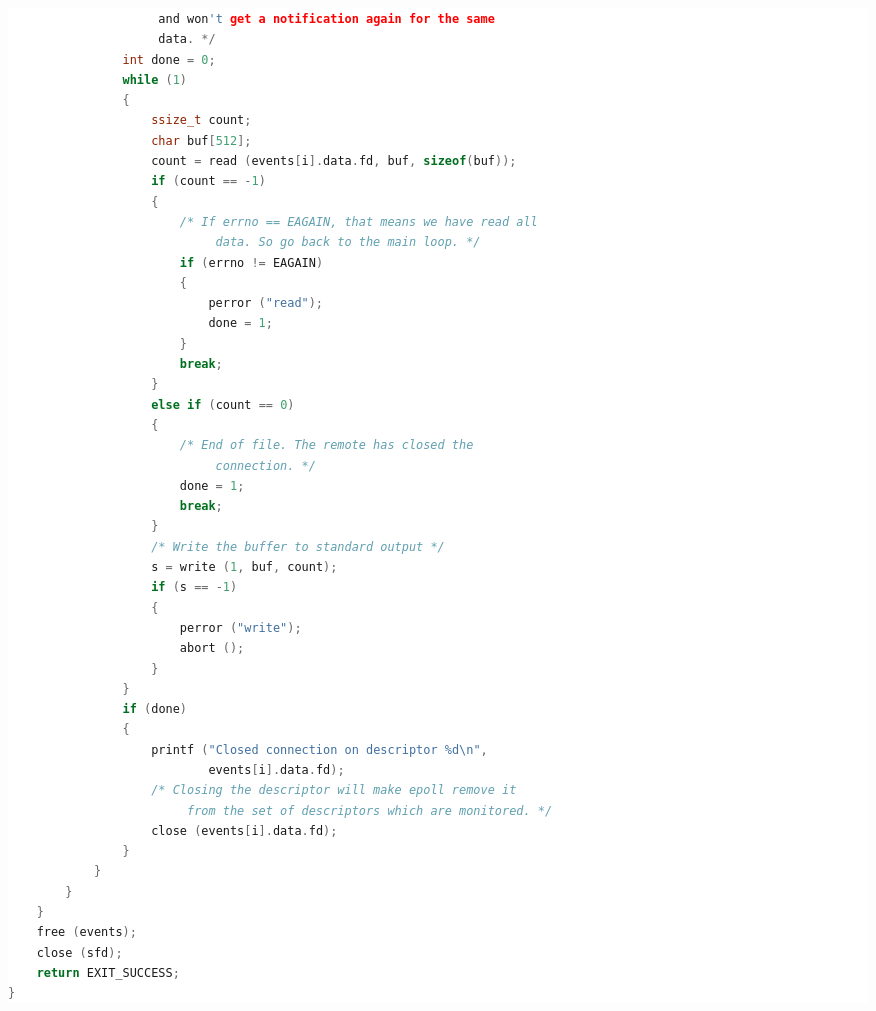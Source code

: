 ```c
					 and won't get a notification again for the same 
					 data. */  
				int done = 0;  
				while (1)  
				{  
					ssize_t count;  
					char buf[512];  
					count = read (events[i].data.fd, buf, sizeof(buf));  
					if (count == -1)  
					{  
						/* If errno == EAGAIN, that means we have read all 
							 data. So go back to the main loop. */  
						if (errno != EAGAIN)  
						{  
							perror ("read");  
							done = 1;  
						}  
						break;  
					}  
					else if (count == 0)  
					{  
						/* End of file. The remote has closed the 
							 connection. */  
						done = 1;  
						break;  
					}  
					/* Write the buffer to standard output */  
					s = write (1, buf, count);  
					if (s == -1)  
					{  
						perror ("write");  
						abort ();  
					}  
				}  
				if (done)  
				{  
					printf ("Closed connection on descriptor %d\n",  
							events[i].data.fd);  
					/* Closing the descriptor will make epoll remove it 
						 from the set of descriptors which are monitored. */  
					close (events[i].data.fd);  
				}  
			}  
		}  
	}  
	free (events);  
	close (sfd);  
	return EXIT_SUCCESS;  
} 
```


  [1]: http://img.blog.csdn.net/20130705114312171?watermark/2/text/aHR0cDovL2Jsb2cuY3Nkbi5uZXQveGlhanVuMDcwNjEyMjU=/font/5a6L5L2T/fontsize/400/fill/I0JBQkFCMA==/dissolve/70/gravity/Center
  [2]: http://img.blog.csdn.net/20130705124302250?watermark/2/text/aHR0cDovL2Jsb2cuY3Nkbi5uZXQveGlhanVuMDcwNjEyMjU=/font/5a6L5L2T/fontsize/400/fill/I0JBQkFCMA==/dissolve/70/gravity/Center